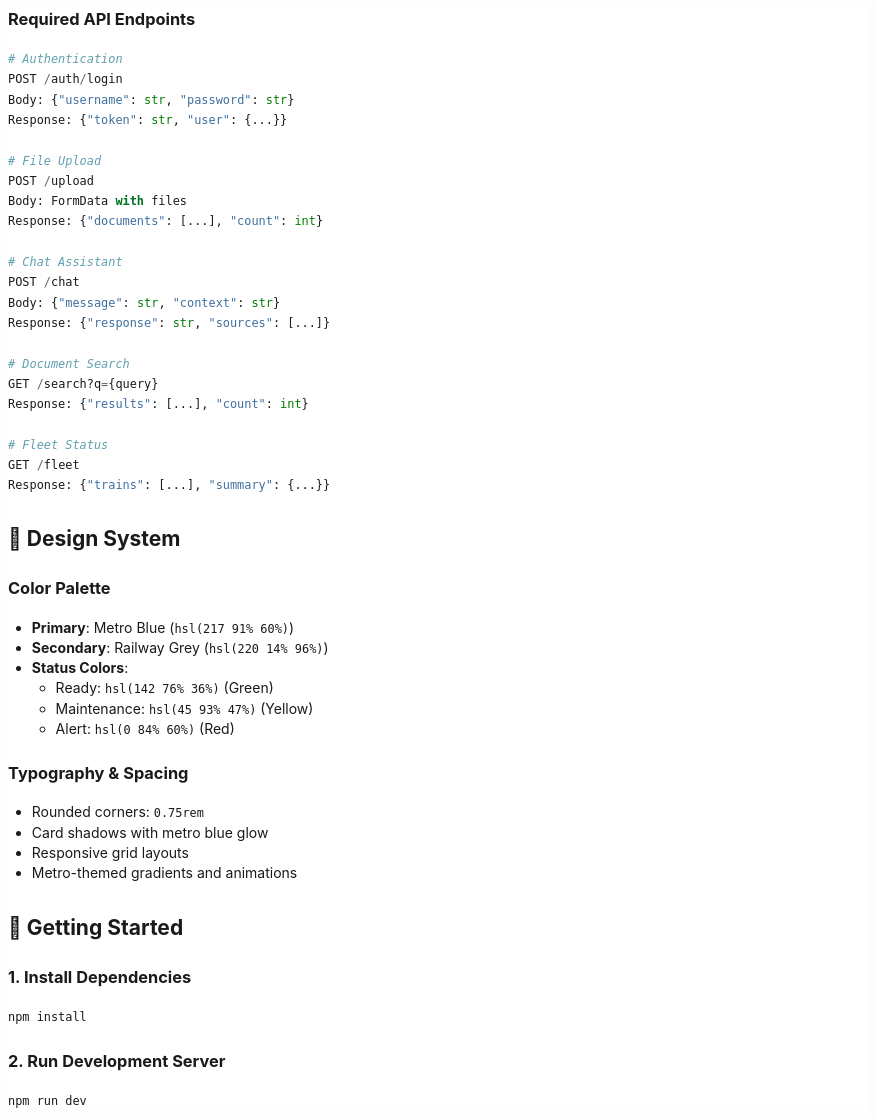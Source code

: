 ### Required API Endpoints
```python
# Authentication
POST /auth/login
Body: {"username": str, "password": str}
Response: {"token": str, "user": {...}}

# File Upload
POST /upload
Body: FormData with files
Response: {"documents": [...], "count": int}

# Chat Assistant
POST /chat
Body: {"message": str, "context": str}
Response: {"response": str, "sources": [...]}

# Document Search
GET /search?q={query}
Response: {"results": [...], "count": int}

# Fleet Status
GET /fleet
Response: {"trains": [...], "summary": {...}}
```

## 🎨 Design System

### Color Palette
- **Primary**: Metro Blue (`hsl(217 91% 60%)`)
- **Secondary**: Railway Grey (`hsl(220 14% 96%)`)
- **Status Colors**:
  - Ready: `hsl(142 76% 36%)` (Green)
  - Maintenance: `hsl(45 93% 47%)` (Yellow)
  - Alert: `hsl(0 84% 60%)` (Red)

### Typography & Spacing
- Rounded corners: `0.75rem`
- Card shadows with metro blue glow
- Responsive grid layouts
- Metro-themed gradients and animations

## 🚀 Getting Started

### 1. Install Dependencies
```bash
npm install
```

### 2. Run Development Server
```bash
npm run dev
```
